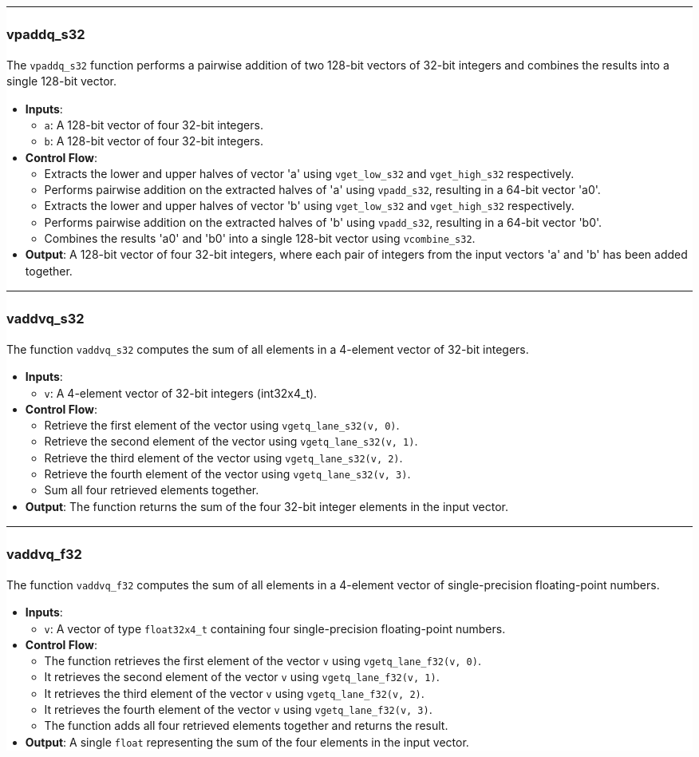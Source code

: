 
---
### vpaddq\_s32
The `vpaddq_s32` function performs a pairwise addition of two 128-bit vectors of 32-bit integers and combines the results into a single 128-bit vector.
- **Inputs**:
    - `a`: A 128-bit vector of four 32-bit integers.
    - `b`: A 128-bit vector of four 32-bit integers.
- **Control Flow**:
    - Extracts the lower and upper halves of vector 'a' using `vget_low_s32` and `vget_high_s32` respectively.
    - Performs pairwise addition on the extracted halves of 'a' using `vpadd_s32`, resulting in a 64-bit vector 'a0'.
    - Extracts the lower and upper halves of vector 'b' using `vget_low_s32` and `vget_high_s32` respectively.
    - Performs pairwise addition on the extracted halves of 'b' using `vpadd_s32`, resulting in a 64-bit vector 'b0'.
    - Combines the results 'a0' and 'b0' into a single 128-bit vector using `vcombine_s32`.
- **Output**: A 128-bit vector of four 32-bit integers, where each pair of integers from the input vectors 'a' and 'b' has been added together.


---
### vaddvq\_s32
The function `vaddvq_s32` computes the sum of all elements in a 4-element vector of 32-bit integers.
- **Inputs**:
    - `v`: A 4-element vector of 32-bit integers (int32x4_t).
- **Control Flow**:
    - Retrieve the first element of the vector using `vgetq_lane_s32(v, 0)`.
    - Retrieve the second element of the vector using `vgetq_lane_s32(v, 1)`.
    - Retrieve the third element of the vector using `vgetq_lane_s32(v, 2)`.
    - Retrieve the fourth element of the vector using `vgetq_lane_s32(v, 3)`.
    - Sum all four retrieved elements together.
- **Output**: The function returns the sum of the four 32-bit integer elements in the input vector.


---
### vaddvq\_f32
The function `vaddvq_f32` computes the sum of all elements in a 4-element vector of single-precision floating-point numbers.
- **Inputs**:
    - `v`: A vector of type `float32x4_t` containing four single-precision floating-point numbers.
- **Control Flow**:
    - The function retrieves the first element of the vector `v` using `vgetq_lane_f32(v, 0)`.
    - It retrieves the second element of the vector `v` using `vgetq_lane_f32(v, 1)`.
    - It retrieves the third element of the vector `v` using `vgetq_lane_f32(v, 2)`.
    - It retrieves the fourth element of the vector `v` using `vgetq_lane_f32(v, 3)`.
    - The function adds all four retrieved elements together and returns the result.
- **Output**: A single `float` representing the sum of the four elements in the input vector.

